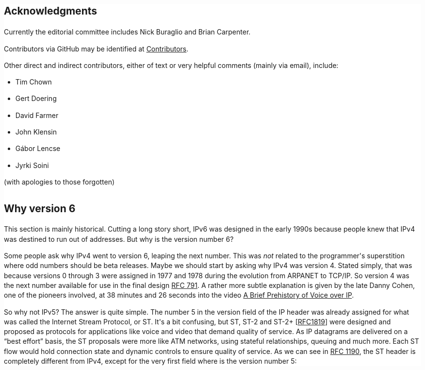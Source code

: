 

## Acknowledgments

Currently the editorial committee includes Nick Buraglio and Brian
Carpenter.

Contributors via GitHub may be identified at
[Contributors](https://github.com/becarpenter/book6/graphs/contributors).

Other direct and indirect contributors, either of text or very helpful
comments (mainly via email), include:

- Tim Chown

- Gert Doering

- David Farmer

- John Klensin

- Gábor Lencse

- Jyrki Soini

(with apologies to those forgotten)





## Why version 6

This section is mainly historical. Cutting a long story short, IPv6 was
designed in the early 1990s because people knew that IPv4 was destined
to run out of addresses. But why is the version number 6?

Some people ask why IPv4 went to version 6, leaping the next number.
This was _not_ related to the programmer's superstition where odd
numbers should be beta releases. Maybe we should start by asking why
IPv4 was version 4. Stated simply, that was because versions 0 through 3
were assigned in 1977 and 1978 during the evolution from ARPANET to
TCP/IP. So version 4 was the next number available for use in the final
design [RFC 791](https://www.rfc-editor.org/info/rfc791). A rather more
subtle explanation is given by the late Danny Cohen, one of the pioneers
involved, at 38 minutes and 26 seconds into the video
[A Brief Prehistory of Voice over IP](https://youtu.be/av4KF1j-wp4).

So why not IPv5? The answer is quite simple. The number 5 in the version
field of the IP header was already assigned for what was called the
Internet Stream Protocol, or ST. It's a bit confusing, but ST, ST-2 and
ST-2+ \[[RFC1819](https://www.rfc-editor.org/info/rfc1819)\] were
designed and proposed as protocols for applications like voice and video
that demand quality of service. As IP datagrams are delivered on a “best
effort” basis, the ST proposals were more like ATM networks, using
stateful relationships, queuing and much more. Each ST flow would hold
connection state and dynamic controls to ensure quality of service. As
we can see in [RFC 1190](https://www.rfc-editor.org/info/rfc1190), the
ST header is completely different from IPv4, except for the very first
field where is the version number 5:
